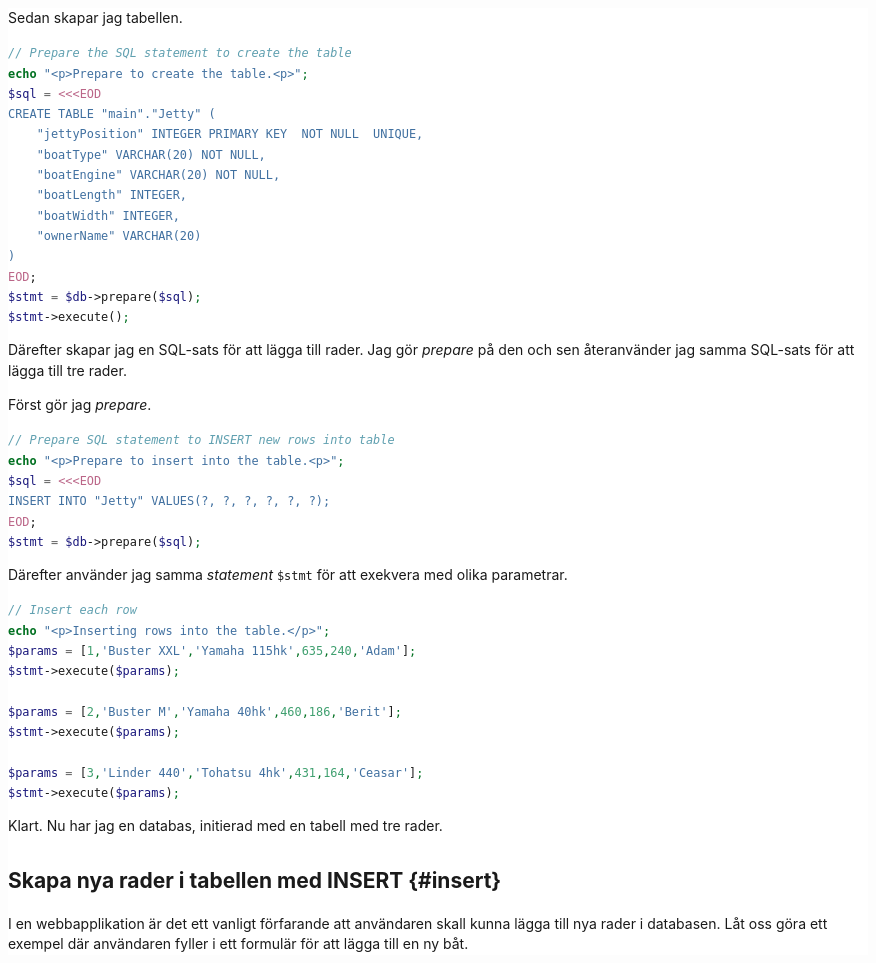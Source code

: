 Sedan skapar jag tabellen.

```php
// Prepare the SQL statement to create the table
echo "<p>Prepare to create the table.<p>";
$sql = <<<EOD
CREATE TABLE "main"."Jetty" (
    "jettyPosition" INTEGER PRIMARY KEY  NOT NULL  UNIQUE, 
    "boatType" VARCHAR(20) NOT NULL, 
    "boatEngine" VARCHAR(20) NOT NULL, 
    "boatLength" INTEGER, 
    "boatWidth" INTEGER, 
    "ownerName" VARCHAR(20)
)
EOD;
$stmt = $db->prepare($sql);
$stmt->execute();
```

Därefter skapar jag en SQL-sats för att lägga till rader. Jag gör *prepare* på den och sen återanvänder jag samma SQL-sats för att lägga till tre rader.

Först gör jag *prepare*.

```php
// Prepare SQL statement to INSERT new rows into table
echo "<p>Prepare to insert into the table.<p>";
$sql = <<<EOD
INSERT INTO "Jetty" VALUES(?, ?, ?, ?, ?, ?);
EOD;
$stmt = $db->prepare($sql);
```

Därefter använder jag samma *statement* `$stmt` för att exekvera med olika parametrar.

```php
// Insert each row
echo "<p>Inserting rows into the table.</p>";
$params = [1,'Buster XXL','Yamaha 115hk',635,240,'Adam'];
$stmt->execute($params);

$params = [2,'Buster M','Yamaha 40hk',460,186,'Berit'];
$stmt->execute($params);

$params = [3,'Linder 440','Tohatsu 4hk',431,164,'Ceasar'];
$stmt->execute($params);
```

Klart. Nu har jag en databas, initierad med en tabell med tre rader.



Skapa nya rader i tabellen med INSERT {#insert}
--------------------------------------

I en webbapplikation är det ett vanligt förfarande att användaren skall kunna lägga till nya rader i databasen. Låt oss göra ett exempel där användaren fyller i ett formulär för att lägga till en ny båt.
